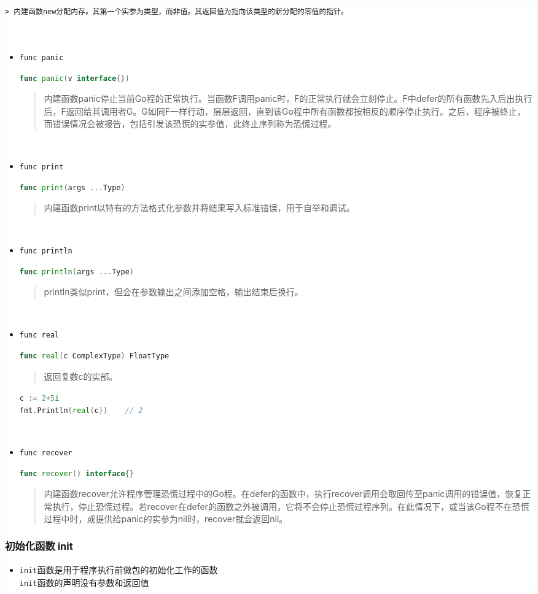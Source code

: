     > 内建函数new分配内存。其第一个实参为类型，而非值。其返回值为指向该类型的新分配的零值的指针。

    　  

- `func panic`

    ```go
    func panic(v interface{})
    ```

    > 内建函数panic停止当前Go程的正常执行。当函数F调用panic时，F的正常执行就会立刻停止。F中defer的所有函数先入后出执行后，F返回给其调用者G。G如同F一样行动，层层返回，直到该Go程中所有函数都按相反的顺序停止执行。之后，程序被终止，而错误情况会被报告，包括引发该恐慌的实参值，此终止序列称为恐慌过程。

    　  

- `func print`

    ```go
    func print(args ...Type)
    ```

    > 内建函数print以特有的方法格式化参数并将结果写入标准错误，用于自举和调试。

    　  

- `func println`

    ```go
    func println(args ...Type)
    ```

    > println类似print，但会在参数输出之间添加空格，输出结束后换行。

    　  

- `func real`

    ```go
    func real(c ComplexType) FloatType
    ```

    > 返回复数c的实部。

    ```go
    c := 2+5i
    fmt.Println(real(c))    // 2
    ```  
    　  

- `func recover`

    ```go
    func recover() interface{}
    ```

    > 内建函数recover允许程序管理恐慌过程中的Go程。在defer的函数中，执行recover调用会取回传至panic调用的错误值，恢复正常执行，停止恐慌过程。若recover在defer的函数之外被调用，它将不会停止恐慌过程序列。在此情况下，或当该Go程不在恐慌过程中时，或提供给panic的实参为nil时，recover就会返回nil。

### <span id="初始化函数-init">**初始化函数 init**</span>

- `init`函数是用于程序执行前做包的初始化工作的函数  
  `init`函数的声明没有参数和返回值
